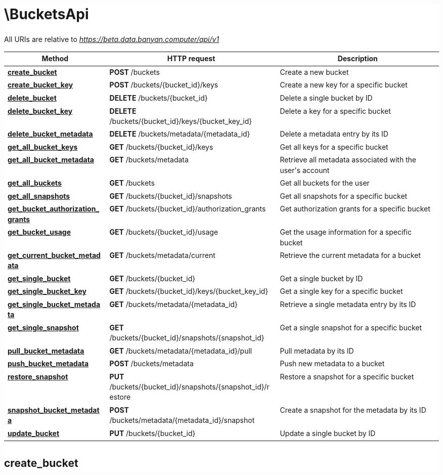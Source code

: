 # \BucketsApi

All URIs are relative to *https://beta.data.banyan.computer/api/v1*

Method | HTTP request | Description
------------- | ------------- | -------------
[**create_bucket**](BucketsApi.md#create_bucket) | **POST** /buckets | Create a new bucket
[**create_bucket_key**](BucketsApi.md#create_bucket_key) | **POST** /buckets/{bucket_id}/keys | Create a new key for a specific bucket
[**delete_bucket**](BucketsApi.md#delete_bucket) | **DELETE** /buckets/{bucket_id} | Delete a single bucket by ID
[**delete_bucket_key**](BucketsApi.md#delete_bucket_key) | **DELETE** /buckets/{bucket_id}/keys/{bucket_key_id} | Delete a key for a specific bucket
[**delete_bucket_metadata**](BucketsApi.md#delete_bucket_metadata) | **DELETE** /buckets/metadata/{metadata_id} | Delete a metadata entry by its ID
[**get_all_bucket_keys**](BucketsApi.md#get_all_bucket_keys) | **GET** /buckets/{bucket_id}/keys | Get all keys for a specific bucket
[**get_all_bucket_metadata**](BucketsApi.md#get_all_bucket_metadata) | **GET** /buckets/metadata | Retrieve all metadata associated with the user's account
[**get_all_buckets**](BucketsApi.md#get_all_buckets) | **GET** /buckets | Get all buckets for the user
[**get_all_snapshots**](BucketsApi.md#get_all_snapshots) | **GET** /buckets/{bucket_id}/snapshots | Get all snapshots for a specific bucket
[**get_bucket_authorization_grants**](BucketsApi.md#get_bucket_authorization_grants) | **GET** /buckets/{bucket_id}/authorization_grants | Get authorization grants for a specific bucket
[**get_bucket_usage**](BucketsApi.md#get_bucket_usage) | **GET** /buckets/{bucket_id}/usage | Get the usage information for a specific bucket
[**get_current_bucket_metadata**](BucketsApi.md#get_current_bucket_metadata) | **GET** /buckets/metadata/current | Retrieve the current metadata for a bucket
[**get_single_bucket**](BucketsApi.md#get_single_bucket) | **GET** /buckets/{bucket_id} | Get a single bucket by ID
[**get_single_bucket_key**](BucketsApi.md#get_single_bucket_key) | **GET** /buckets/{bucket_id}/keys/{bucket_key_id} | Get a single key for a specific bucket
[**get_single_bucket_metadata**](BucketsApi.md#get_single_bucket_metadata) | **GET** /buckets/metadata/{metadata_id} | Retrieve a single metadata entry by its ID
[**get_single_snapshot**](BucketsApi.md#get_single_snapshot) | **GET** /buckets/{bucket_id}/snapshots/{snapshot_id} | Get a single snapshot for a specific bucket
[**pull_bucket_metadata**](BucketsApi.md#pull_bucket_metadata) | **GET** /buckets/metadata/{metadata_id}/pull | Pull metadata by its ID
[**push_bucket_metadata**](BucketsApi.md#push_bucket_metadata) | **POST** /buckets/metadata | Push new metadata to a bucket
[**restore_snapshot**](BucketsApi.md#restore_snapshot) | **PUT** /buckets/{bucket_id}/snapshots/{snapshot_id}/restore | Restore a snapshot for a specific bucket
[**snapshot_bucket_metadata**](BucketsApi.md#snapshot_bucket_metadata) | **POST** /buckets/metadata/{metadata_id}/snapshot | Create a snapshot for the metadata by its ID
[**update_bucket**](BucketsApi.md#update_bucket) | **PUT** /buckets/{bucket_id} | Update a single bucket by ID



## create_bucket
